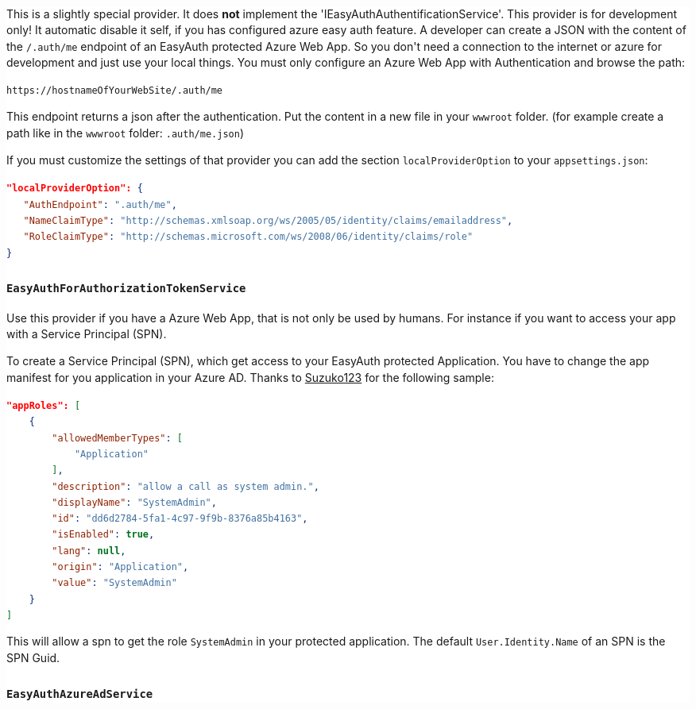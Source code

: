 This is a slightly special provider. It does **not** implement the 'IEasyAuthAuthentificationService'. This provider is for development only!
It automatic disable it self, if you has configured azure easy auth feature.
A developer can create a JSON with the content of the `/.auth/me` endpoint of an EasyAuth protected Azure Web App. So you don't need a connection to the internet or azure for development and just use your local things.
You must only configure an Azure Web App with Authentication and browse the path:

`https://hostnameOfYourWebSite/.auth/me`

This endpoint returns a json after the authentication. Put the content in a new file in your `wwwroot` folder. (for example create a path like in the `wwwroot` folder: `.auth/me.json`)

If you must customize the settings of that provider you can add the section `localProviderOption` to your `appsettings.json`:

```json
"localProviderOption": {
   "AuthEndpoint": ".auth/me",
   "NameClaimType": "http://schemas.xmlsoap.org/ws/2005/05/identity/claims/emailaddress",
   "RoleClaimType": "http://schemas.microsoft.com/ws/2008/06/identity/claims/role"
}
```

### `EasyAuthForAuthorizationTokenService`

Use this provider if you have a Azure Web App, that is not only be used by humans. For instance if you want to access your app with a Service Principal (SPN).

To create a Service Principal (SPN), which get access to your EasyAuth protected Application. You have to change the app manifest for you application in your Azure AD. Thanks to [Suzuko123](https://github.com/Suzuko123) for the following sample:

```json
"appRoles": [
	{
	    "allowedMemberTypes": [
			"Application"
		],
	    "description": "allow a call as system admin.",
		"displayName": "SystemAdmin",
		"id": "dd6d2784-5fa1-4c97-9f9b-8376a85b4163",
		"isEnabled": true,
		"lang": null,
		"origin": "Application",
		"value": "SystemAdmin"
	}
]
```

This will allow a spn to get the role `SystemAdmin` in your protected application. The default `User.Identity.Name` of an SPN is the SPN Guid.

### `EasyAuthAzureAdService`

